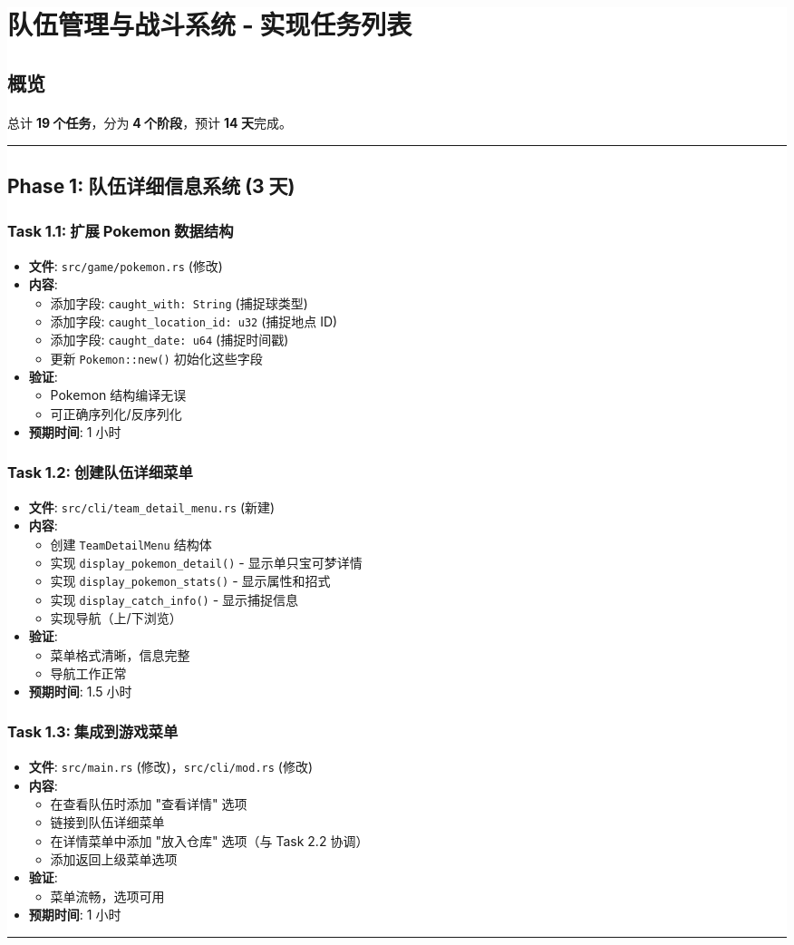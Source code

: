 # 队伍管理与战斗系统 - 实现任务列表

## 概览

总计 **19 个任务**，分为 **4 个阶段**，预计 **14 天**完成。

---

## Phase 1: 队伍详细信息系统 (3 天)

### Task 1.1: 扩展 Pokemon 数据结构

- **文件**: `src/game/pokemon.rs` (修改)
- **内容**:
  - 添加字段: `caught_with: String` (捕捉球类型)
  - 添加字段: `caught_location_id: u32` (捕捉地点 ID)
  - 添加字段: `caught_date: u64` (捕捉时间戳)
  - 更新 `Pokemon::new()` 初始化这些字段
- **验证**:
  - Pokemon 结构编译无误
  - 可正确序列化/反序列化
- **预期时间**: 1 小时

### Task 1.2: 创建队伍详细菜单

- **文件**: `src/cli/team_detail_menu.rs` (新建)
- **内容**:
  - 创建 `TeamDetailMenu` 结构体
  - 实现 `display_pokemon_detail()` - 显示单只宝可梦详情
  - 实现 `display_pokemon_stats()` - 显示属性和招式
  - 实现 `display_catch_info()` - 显示捕捉信息
  - 实现导航（上/下浏览）
- **验证**:
  - 菜单格式清晰，信息完整
  - 导航工作正常
- **预期时间**: 1.5 小时

### Task 1.3: 集成到游戏菜单

- **文件**: `src/main.rs` (修改)，`src/cli/mod.rs` (修改)
- **内容**:
  - 在查看队伍时添加 "查看详情" 选项
  - 链接到队伍详细菜单
  - 在详情菜单中添加 "放入仓库" 选项（与 Task 2.2 协调）
  - 添加返回上级菜单选项
- **验证**:
  - 菜单流畅，选项可用
- **预期时间**: 1 小时

---
